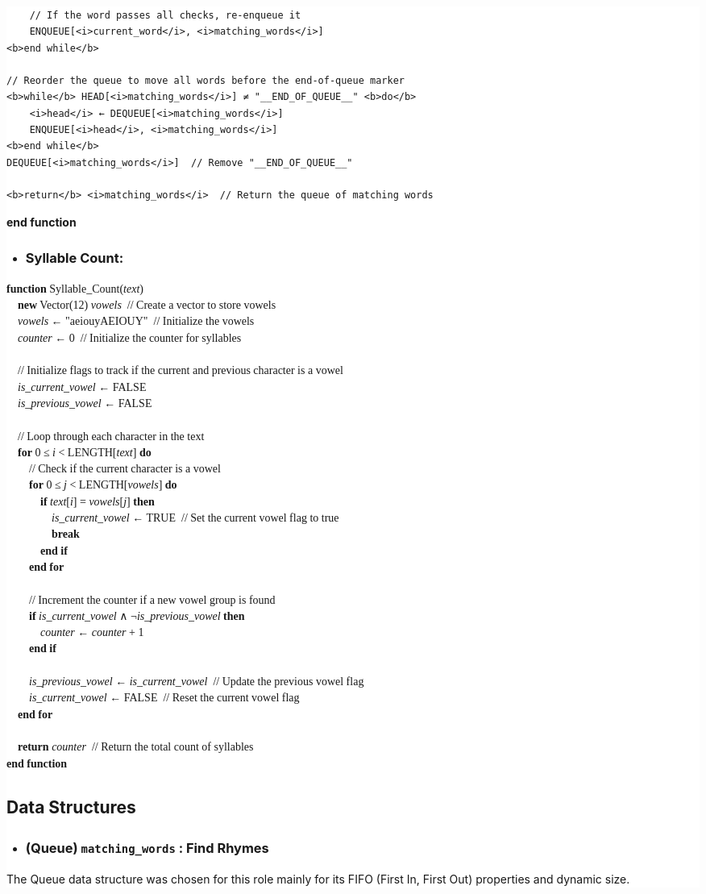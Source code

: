         // If the word passes all checks, re-enqueue it
		ENQUEUE[<i>current_word</i>, <i>matching_words</i>]
	<b>end while</b>

	// Reorder the queue to move all words before the end-of-queue marker
	<b>while</b> HEAD[<i>matching_words</i>] ≠ "__END_OF_QUEUE__" <b>do</b>
		<i>head</i> ← DEQUEUE[<i>matching_words</i>]
		ENQUEUE[<i>head</i>, <i>matching_words</i>]
	<b>end while</b>
	DEQUEUE[<i>matching_words</i>]  // Remove "__END_OF_QUEUE__"

	<b>return</b> <i>matching_words</i>  // Return the queue of matching words
<b>end function</b>
</pre>

- ### **Syllable Count**:

<pre style="font-family: Babas; font-size: 1em">
<b>function</b> Syllable_Count(<i>text</i>)
	<b>new</b> Vector(12) <i>vowels</i>  // Create a vector to store vowels
	<i>vowels</i> ← "aeiouyAEIOUY"  // Initialize the vowels
	<i>counter</i> ← 0  // Initialize the counter for syllables

    // Initialize flags to track if the current and previous character is a vowel
	<i>is_current_vowel</i> ← FALSE
	<i>is_previous_vowel</i> ← FALSE
	
	// Loop through each character in the text
	<b>for</b> 0 ≤ <i>i</i> < LENGTH[<i>text</i>] <b>do</b>
		// Check if the current character is a vowel
		<b>for</b> 0 ≤ <i>j</i> < LENGTH[<i>vowels</i>] <b>do</b>
			<b>if</b> <i>text</i>[<i>i</i>] = <i>vowels</i>[<i>j</i>] <b>then</b>
				<i>is_current_vowel</i> ← TRUE  // Set the current vowel flag to true
				<b>break</b>
			<b>end if</b>
		<b>end for</b>
		
		// Increment the counter if a new vowel group is found
		<b>if</b> <i>is_current_vowel</i> ∧ ¬<i>is_previous_vowel</i> <b>then</b>
			<i>counter</i> ← <i>counter</i> + 1
		<b>end if</b>
		
		<i>is_previous_vowel</i> ← <i>is_current_vowel</i>  // Update the previous vowel flag
		<i>is_current_vowel</i> ← FALSE  // Reset the current vowel flag
	<b>end for</b>
	
	<b>return</b> <i>counter</i>  // Return the total count of syllables
<b>end function</b>
</pre>

## Data Structures

- ### (Queue) `matching_words` : **Find Rhymes**
The Queue data structure was chosen for this role mainly for its FIFO (First In, First Out) properties and dynamic size.

